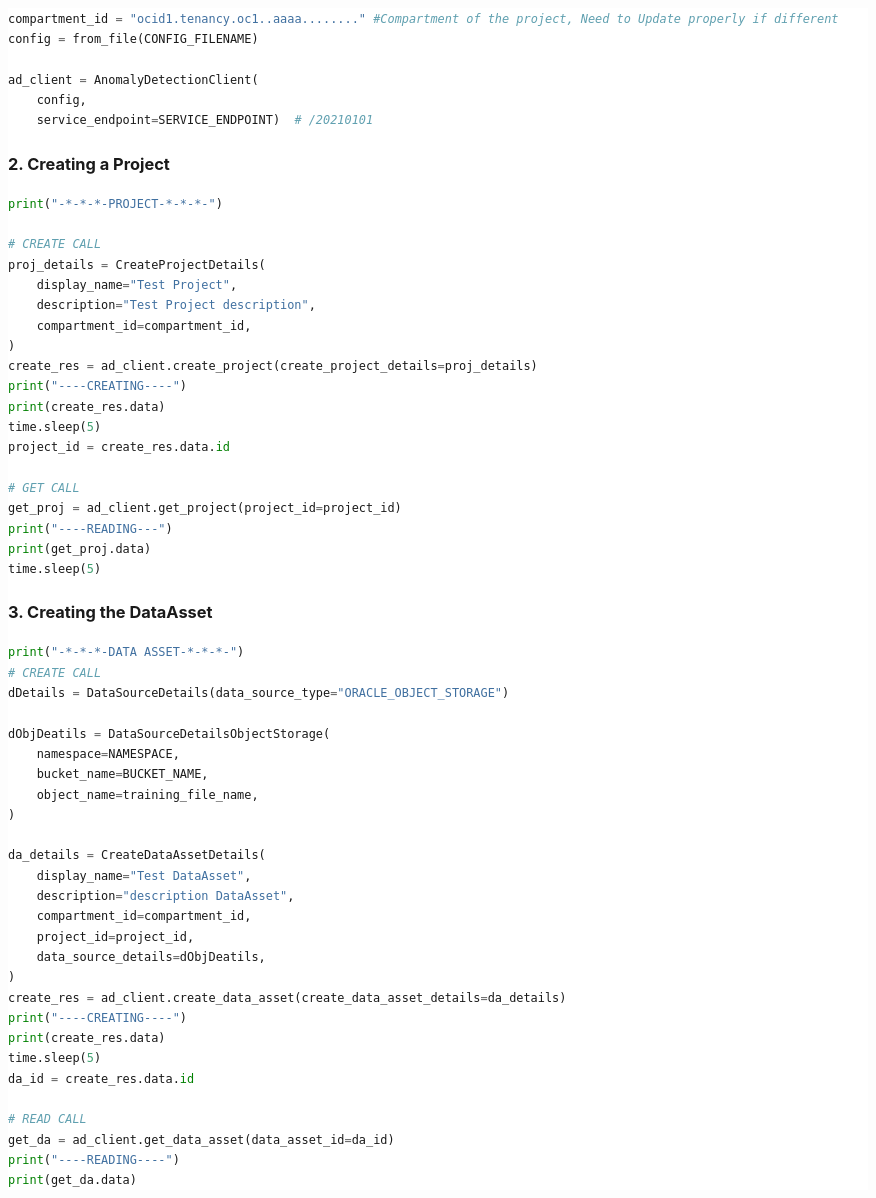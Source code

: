 ```Python
compartment_id = "ocid1.tenancy.oc1..aaaa........" #Compartment of the project, Need to Update properly if different
config = from_file(CONFIG_FILENAME)

ad_client = AnomalyDetectionClient(
    config,
    service_endpoint=SERVICE_ENDPOINT)  # /20210101
```

### 2. Creating a Project

```Python
print("-*-*-*-PROJECT-*-*-*-")

# CREATE CALL
proj_details = CreateProjectDetails(
    display_name="Test Project",
    description="Test Project description",
    compartment_id=compartment_id,
)
create_res = ad_client.create_project(create_project_details=proj_details)
print("----CREATING----")
print(create_res.data)
time.sleep(5)
project_id = create_res.data.id

# GET CALL
get_proj = ad_client.get_project(project_id=project_id)
print("----READING---")
print(get_proj.data)
time.sleep(5)

```

### 3. Creating the DataAsset

```Python
print("-*-*-*-DATA ASSET-*-*-*-")
# CREATE CALL
dDetails = DataSourceDetails(data_source_type="ORACLE_OBJECT_STORAGE")

dObjDeatils = DataSourceDetailsObjectStorage(
    namespace=NAMESPACE,
    bucket_name=BUCKET_NAME,
    object_name=training_file_name,
)

da_details = CreateDataAssetDetails(
    display_name="Test DataAsset",
    description="description DataAsset",
    compartment_id=compartment_id,
    project_id=project_id,
    data_source_details=dObjDeatils,
)
create_res = ad_client.create_data_asset(create_data_asset_details=da_details)
print("----CREATING----")
print(create_res.data)
time.sleep(5)
da_id = create_res.data.id

# READ CALL
get_da = ad_client.get_data_asset(data_asset_id=da_id)
print("----READING----")
print(get_da.data)
```